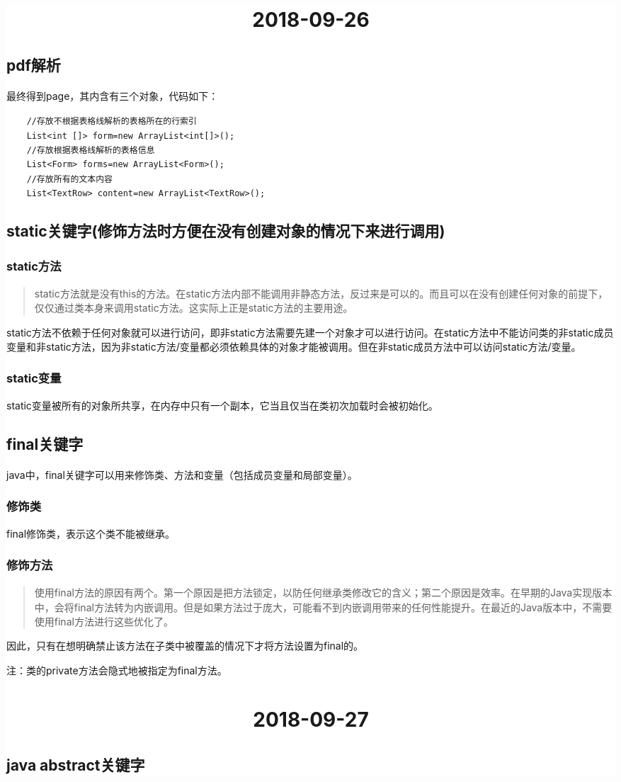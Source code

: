 # <center>2018-09-26</center>

## pdf解析

最终得到page，其内含有三个对象，代码如下：

```
    //存放不根据表格线解析的表格所在的行索引
    List<int []> form=new ArrayList<int[]>();
    //存放根据表格线解析的表格信息
    List<Form> forms=new ArrayList<Form>();
    //存放所有的文本内容
    List<TextRow> content=new ArrayList<TextRow>();
```

## static关键字(修饰方法时方便在没有创建对象的情况下来进行调用)

### static方法
>static方法就是没有this的方法。在static方法内部不能调用非静态方法，反过来是可以的。而且可以在没有创建任何对象的前提下，仅仅通过类本身来调用static方法。这实际上正是static方法的主要用途。
 
 static方法不依赖于任何对象就可以进行访问，即非static方法需要先建一个对象才可以进行访问。在static方法中不能访问类的非static成员变量和非static方法，因为非static方法/变量都必须依赖具体的对象才能被调用。但在非static成员方法中可以访问static方法/变量。

### static变量

static变量被所有的对象所共享，在内存中只有一个副本，它当且仅当在类初次加载时会被初始化。

## final关键字

java中，final关键字可以用来修饰类、方法和变量（包括成员变量和局部变量）。

### 修饰类

final修饰类，表示这个类不能被继承。

### 修饰方法

>使用final方法的原因有两个。第一个原因是把方法锁定，以防任何继承类修改它的含义；第二个原因是效率。在早期的Java实现版本中，会将final方法转为内嵌调用。但是如果方法过于庞大，可能看不到内嵌调用带来的任何性能提升。在最近的Java版本中，不需要使用final方法进行这些优化了。

因此，只有在想明确禁止该方法在子类中被覆盖的情况下才将方法设置为final的。

注：类的private方法会隐式地被指定为final方法。


# <center>2018-09-27</center>

## java abstract关键字
